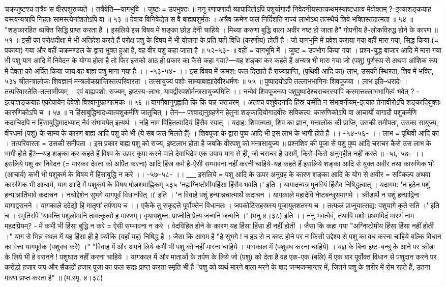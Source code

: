 चक्रजुष्टश्च तत्रैव स वीरपशुरुच्यते । तत्रैवेति—यागभुवि । जुष्टः = उपभुक्तः ॥ 
ननु रणापणादौ व्यापादितोऽपि पशुर्यागादौ निवेदनीयस्तत्कथमस्याष्टधात्व मेवोक्तम् ?–इत्याशङ्कयाह 
यस्त्वन्यत्रापि निहतः सामस्त्येनांशतोऽपि वा ॥ ५३ ॥ 
देवाय विनिवेद्येत स वै बाह्यपशुर्मतः । अत्रैव क्रमेण फलं निर्दिशति 
राज्यं लाभोऽथ तत्स्थैर्य शिवे भक्तिस्तदात्मता ॥ ५४ ॥ "शङ्कारहित व्यक्ति सिद्धि प्राप्त करता है । इसलिये इस विषय में शङ्का छोड़ देनी चाहिये । मिथ्या करुणा बुद्धि वाला अवीर नष्ट हो जाता है" 
गोपनीय है-लोकविरुद्ध होने के कारण ॥ ५१ ॥ इसी का परोक्षदीक्षा में भी अतिदेश करते हैं 
परोक्ष पशु के विषय में भी योजना के प्रति यही विधि (करणीय) होती है। जो यागभूमि में प्रवेश कराया गया वहीं मारा गया, सिद्ध किया (= पकाया) गया और वहीं चक्रमण्डल के द्वारा भुक्त हुआ है, वह वीर पशु कहा जाता है ॥ ५२-५३- ॥ 
वहीं = यागभूमि में । जुष्ट = उपभोग किया गया । 
प्रश्न-युद्ध बाजार आदि में मारा गया भी पशु याग आदि में निवेदन के योग्य होता है तो फिर इसको आठ ही प्रकार का कैसे कहा गया?—यह शङ्का कर कहते हैं 
अन्यत्र भी मारा गया जो (पशु) पूर्णरूप से अथवा आंशिक रूप में देवता को अर्पित किया जाय वह बाह्य पशु माना गया है ।। -५३-५४- ।। 
इस विषय में क्रमश: फल दिखाते हैं राज्यप्राप्ति, (पृथिवी आदि का) लाभ, उसकी स्थिरता, शिव में भक्ति, 
५३४ 
श्रीतन्त्रालोकः शिवज्ञानं मन्त्रलोकप्राप्तिस्तत्परिवारता । तत्सायुज्यं पशोः साम्याबाह्यादेवीरधर्मणः ॥ ५५ ॥ 
पुष्पादयोऽपि तल्लाभभागिनः शिवपूजया । लाभ इति–धरादेः । तत्परिवारतेति-तत्सामीप्यम् । एवं बाह्यपशो: राज्यम्, इष्टस्य-लाभः, यावद्वीरपशोर्मन्त्रसायुज्यमिति ।। 
नन्वेवं शिवपूजनया पशुपुष्पादेश्चराचरस्यापि कस्मात्तल्लाभभागित्वं भवेत् ? - इत्याशङ्कयाह 
एकोपायेन देवेशो विश्वानुग्रहणात्मकः ॥ ५६ ॥ 
यागनैवानुगृह्णाति किं किं यन्न चराचरम् । अतश्च पशुवेदनादि हिंस्रं कर्मेति न संभावनीयम्-इत्याह 
तेनावीरोऽपि शङ्कादियुक्तः कारुणिकोऽपि च ॥ ५७ ॥ 
न हिंसाबुद्धिमादध्यात्पशुकर्मणि जातुचित् । तेन— पश्वाद्यनुग्रहणेन हेतुना शङ्कादियोगादवीरः सविकल्प: कारुणिकोऽपि वा आचार्यों यागादौ पशुकर्मणि कदाचिदपि न हिंसाबुद्धिमादध्यात् नैवं संभावयेत् इत्यर्थः । नहि नाम विहितत्वादियं हिंसैव स्यात् । यदाह: 
शिवात्मता, शिव का ज्ञान, मन्त्रलोक की प्राप्ति, उसकी समीपता, उसका सायुज्य, वीरधर्मा (पशु) के साम्य के कारण बाह्य आदि पशु को भी (ये सब फल मिलते हैं) । शिवपूजा के द्वारा पुष्प आदि भी इस लाभ के भागी होते हैं ।। -५४-५६- ।। 
लाभ = पृथिवी आदि का । तत्परिवारता = उसकी समीपता । इस प्रकार बाह्य पशु को राज्य, इष्टलाभ होता है जबकि वीरपशु को मन्त्रसायुज्य ॥ 
प्रश्नशिव की पूजा से पशु पुष्प आदि चराचर कैसे उस लाभ के भागी होते हैं?—यह शङ्का कर कहते हैं 
विश्व के ऊपर कृपा करने वाले देवाधिदेव एक उपाय याग से ही, जो चराचर है उसमें, किसे-किसे अनुगृहीत नहीं करते ॥ -५६-५७- ।। 
इसलिये पशु का निवेदन (= मारकर देवता को अर्पित करना) आदि हिंस्र कर्म है-ऐसी सम्भावना नहीं करनी चाहिये-यह कहते हैं 
इसलिये शङ्का आदि से युक्त अवीर तथा कारुणिक भी (आचार्य) कभी भी पशुकर्म के विषय में हिंसाबुद्धि न करे ।। -५७-५८- ।। ___ इसलिये = पशु आदि के ऊपर अनुग्रह के कारण शङ्का आदि के योग से अवीर = सविकल्प अथवा कारुणिक भी आचार्य, याग आदि में पशुकर्म के विषय 
षोडशमाह्निकम् 
५३५ 
'नह्यग्निष्टोमीयहिंसा हिंसैव भवति।' इति । यागादन्यत्र पुनरियं हिंसैव निषिद्धत्वात् । यदागम: 
'न हठेन पशुं हन्यान्नार्तिभावे कदाचन । 
नचोद्देशेन सुभगे यागपूर्वं विधानवित् ॥' इति । 'न विवाहे पशुं हन्यान्नचात्मार्थे कदाचन । यागकाले महादेवि नेष्टबन्धुसमागमे । क्रीडार्थे न पशुं हन्याद्विना यागाद्वरानने । यागकाले ददेद्यो हि मातृणां तर्पणाय च ।। एकैके तु सकृद्दत्ते पूर्वोक्तेन विधानतः । जपकोटिसहस्रस्य पूजायुतशतस्य च । 
तत्फलं प्राप्नुयात्सद्य: पशुयागे कृते सति ।' इति च । स्मृतिरपि 
'यावन्ति पशुलोमानि तावत्कृत्वो ह मारणम्। 
वृथापशुघ्न: प्राप्नोति प्रेत्य जन्मनि जन्मनि ।' 
(मनु ४।३८) इति ।। ननु भवत्वेवं, तथापि पशोः प्रथममिदं मारणं नाम महदप्रियम्? - 
में कभी भी हिंसा बुद्धि न करे = ऐसी सम्भावना न करे । वेदविहित होने के कारण यह हिंसा हिंसा ही नहीं होती । जैसा कि कहा गया 
"अग्निष्टोमीय हिंसा हिंसा नहीं होती ।" 
याग से भिन्न स्थल में यह हिंसा ही है क्योंकि (वहाँ यह) निषिद्ध है । जैसा कि आगम है 
"हे सुभगे ! न हठ से न कष्ट होने पर न किसी उद्देश्य से पशु का वध करना चाहिये बल्कि विधान का वेत्ता यागपूर्वक (पशुवध करे) ।" "विवाह में और अपने लिये कभी भी पशु को नहीं मारना चाहिये । यागकाल में (पशुवध करना चाहिये) । यज्ञ के बिना इष्ट-बन्धु के आने पर क्रीडा के लिये भी हे वरानने ! पशुघात नहीं करना चाहिये । यागकाल में और माताओं के तर्पण के लिये जो (पशु) को देता है वह एक-एक (बलि) में एक बार पूर्वोक्त विधान से पशुदान करने पर करोंड़ो हजार जप और सैकड़ों हजार पूजा का फल सद्यः प्राप्त करता 
स्मृति भी है 
"पशु को व्यर्थ मारने वाला मरने के बाद जन्मजन्मान्तर में, जितने पशु के शरीर में रोम रहते हैं, उतना मारण प्राप्त करता है" ॥ (म.स्मृ. ४।३८) 
